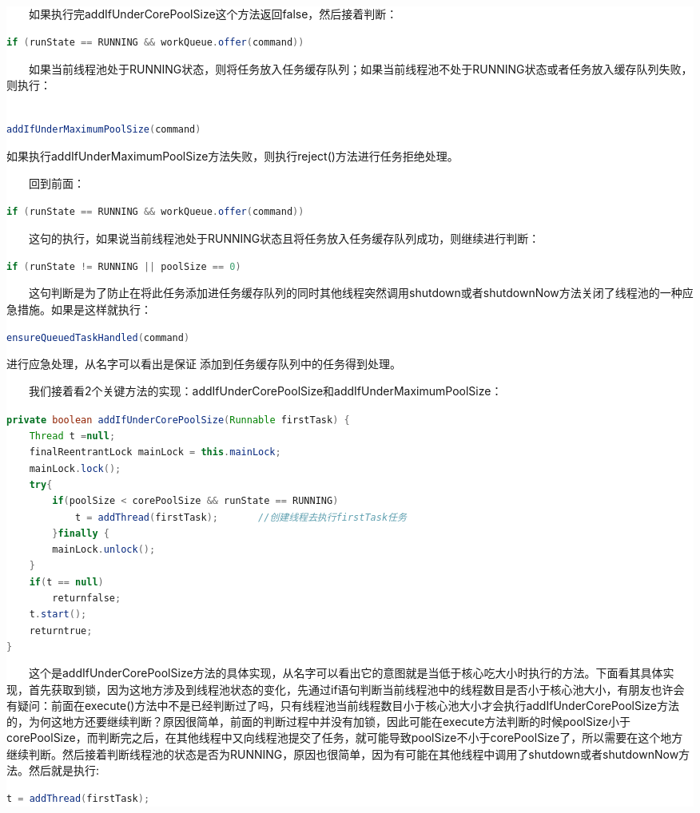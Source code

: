 　　如果执行完addIfUnderCorePoolSize这个方法返回false，然后接着判断：
```Java
if (runState == RUNNING && workQueue.offer(command))
```

 　　如果当前线程池处于RUNNING状态，则将任务放入任务缓存队列；如果当前线程池不处于RUNNING状态或者任务放入缓存队列失败，则执行：
 ```Java

addIfUnderMaximumPoolSize(command)
```
如果执行addIfUnderMaximumPoolSize方法失败，则执行reject()方法进行任务拒绝处理。

　　回到前面：
```Java
if (runState == RUNNING && workQueue.offer(command))
```
 　　这句的执行，如果说当前线程池处于RUNNING状态且将任务放入任务缓存队列成功，则继续进行判断：
 ```Java
 if (runState != RUNNING || poolSize == 0)
 ```
  　　这句判断是为了防止在将此任务添加进任务缓存队列的同时其他线程突然调用shutdown或者shutdownNow方法关闭了线程池的一种应急措施。如果是这样就执行：
  ```Java
  ensureQueuedTaskHandled(command)
  ```
  进行应急处理，从名字可以看出是保证 添加到任务缓存队列中的任务得到处理。

　　我们接着看2个关键方法的实现：addIfUnderCorePoolSize和addIfUnderMaximumPoolSize：
```Java
private boolean addIfUnderCorePoolSize(Runnable firstTask) {
    Thread t =null;
    finalReentrantLock mainLock = this.mainLock;
    mainLock.lock();
    try{
        if(poolSize < corePoolSize && runState == RUNNING)
            t = addThread(firstTask);       //创建线程去执行firstTask任务   
        }finally {
        mainLock.unlock();
    }
    if(t == null)
        returnfalse;
    t.start();
    returntrue;
}
```


 　　这个是addIfUnderCorePoolSize方法的具体实现，从名字可以看出它的意图就是当低于核心吃大小时执行的方法。下面看其具体实现，首先获取到锁，因为这地方涉及到线程池状态的变化，先通过if语句判断当前线程池中的线程数目是否小于核心池大小，有朋友也许会有疑问：前面在execute()方法中不是已经判断过了吗，只有线程池当前线程数目小于核心池大小才会执行addIfUnderCorePoolSize方法的，为何这地方还要继续判断？原因很简单，前面的判断过程中并没有加锁，因此可能在execute方法判断的时候poolSize小于corePoolSize，而判断完之后，在其他线程中又向线程池提交了任务，就可能导致poolSize不小于corePoolSize了，所以需要在这个地方继续判断。然后接着判断线程池的状态是否为RUNNING，原因也很简单，因为有可能在其他线程中调用了shutdown或者shutdownNow方法。然后就是执行:

 ```Java
 t = addThread(firstTask);
 ```

